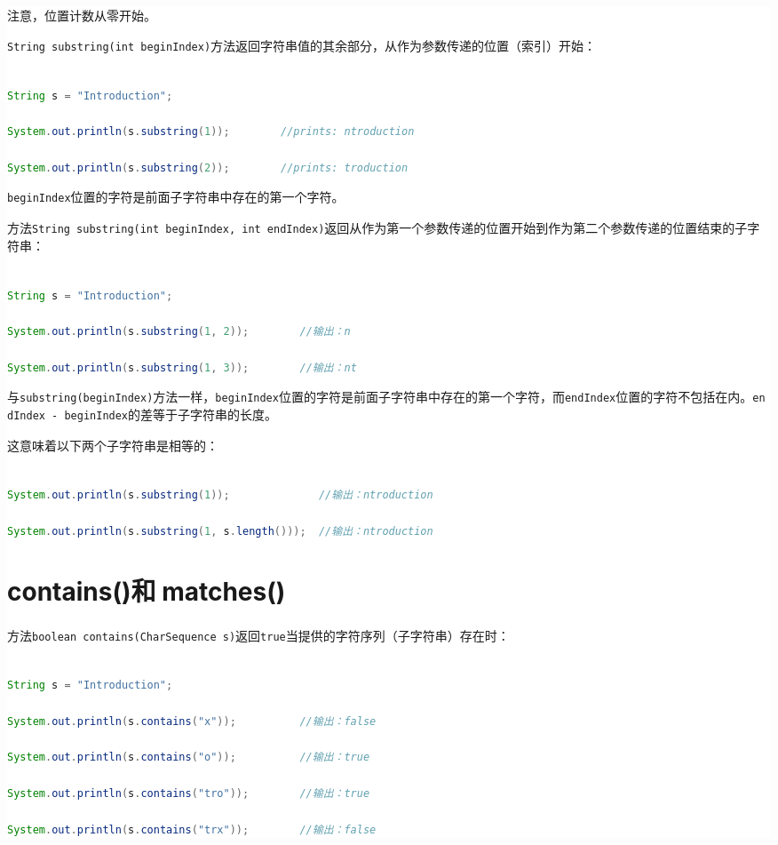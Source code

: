 注意，位置计数从零开始。

`String substring(int beginIndex)`方法返回字符串值的其余部分，从作为参数传递的位置（索引）开始：

```java

String s = "Introduction";

System.out.println(s.substring(1));        //prints: ntroduction

System.out.println(s.substring(2));        //prints: troduction

```

`beginIndex`位置的字符是前面子字符串中存在的第一个字符。

方法`String substring(int beginIndex, int endIndex)`返回从作为第一个参数传递的位置开始到作为第二个参数传递的位置结束的子字符串：

```java

String s = "Introduction";

System.out.println(s.substring(1, 2));        //输出：n

System.out.println(s.substring(1, 3));        //输出：nt

```

与`substring(beginIndex)`方法一样，`beginIndex`位置的字符是前面子字符串中存在的第一个字符，而`endIndex`位置的字符不包括在内。`endIndex - beginIndex`的差等于子字符串的长度。

这意味着以下两个子字符串是相等的：

```java

System.out.println(s.substring(1));              //输出：ntroduction

System.out.println(s.substring(1, s.length()));  //输出：ntroduction

```

# contains()和 matches()

方法`boolean contains(CharSequence s)`返回`true`当提供的字符序列（子字符串）存在时：

```java

String s = "Introduction";

System.out.println(s.contains("x"));          //输出：false

System.out.println(s.contains("o"));          //输出：true

System.out.println(s.contains("tro"));        //输出：true

System.out.println(s.contains("trx"));        //输出：false

```
